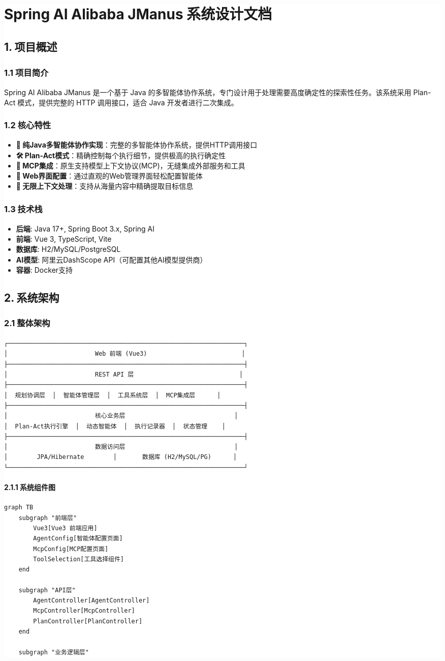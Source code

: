 # Spring AI Alibaba JManus 系统设计文档

## 1. 项目概述

### 1.1 项目简介

Spring AI Alibaba JManus 是一个基于 Java 的多智能体协作系统，专门设计用于处理需要高度确定性的探索性任务。该系统采用 Plan-Act 模式，提供完整的 HTTP 调用接口，适合 Java 开发者进行二次集成。

### 1.2 核心特性

- **🤖 纯Java多智能体协作实现**：完整的多智能体协作系统，提供HTTP调用接口
- **🛠️ Plan-Act模式**：精确控制每个执行细节，提供极高的执行确定性
- **🔗 MCP集成**：原生支持模型上下文协议(MCP)，无缝集成外部服务和工具
- **📜 Web界面配置**：通过直观的Web管理界面轻松配置智能体
- **🌊 无限上下文处理**：支持从海量内容中精确提取目标信息

### 1.3 技术栈

- **后端**: Java 17+, Spring Boot 3.x, Spring AI
- **前端**: Vue 3, TypeScript, Vite
- **数据库**: H2/MySQL/PostgreSQL
- **AI模型**: 阿里云DashScope API（可配置其他AI模型提供商）
- **容器**: Docker支持

## 2. 系统架构

### 2.1 整体架构

```
┌─────────────────────────────────────────────────────────────────┐
│                        Web 前端 (Vue3)                          │
├─────────────────────────────────────────────────────────────────┤
│                        REST API 层                             │
├─────────────────────────────────────────────────────────────────┤
│  规划协调层  │  智能体管理层  │  工具系统层  │  MCP集成层      │
├─────────────────────────────────────────────────────────────────┤
│                        核心业务层                              │
│  Plan-Act执行引擎  │  动态智能体  │  执行记录器  │  状态管理    │
├─────────────────────────────────────────────────────────────────┤
│                        数据访问层                              │
│        JPA/Hibernate        │       数据库 (H2/MySQL/PG)      │
└─────────────────────────────────────────────────────────────────┘
```

#### 2.1.1 系统组件图

```mermaid
graph TB
    subgraph "前端层"
        Vue3[Vue3 前端应用]
        AgentConfig[智能体配置页面]
        McpConfig[MCP配置页面]
        ToolSelection[工具选择组件]
    end
    
    subgraph "API层"
        AgentController[AgentController]
        McpController[McpController]
        PlanController[PlanController]
    end
    
    subgraph "业务逻辑层"
```